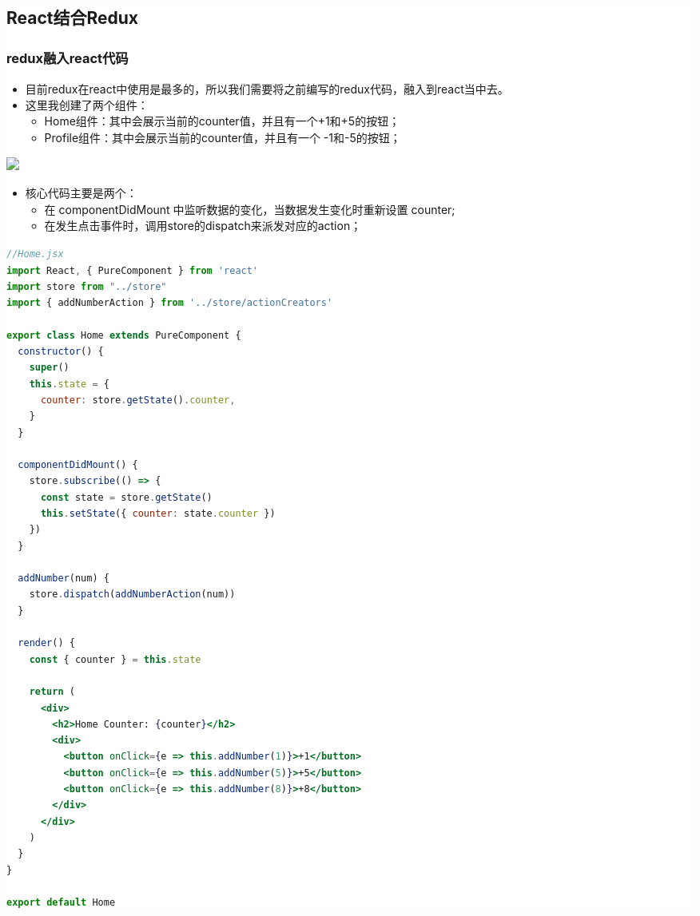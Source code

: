 ## React结合Redux

### **redux融入react代码**

- 目前redux在react中使用是最多的，所以我们需要将之前编写的redux代码，融入到react当中去。
- 这里我创建了两个组件：
  - Home组件：其中会展示当前的counter值，并且有一个+1和+5的按钮；
  - Profile组件：其中会展示当前的counter值，并且有一个 -1和-5的按钮；


![](./image/Aspose.Words.d669d22a-ad60-4c9f-9805-359d6616c0b8.026.png)

- 核心代码主要是两个：
  - 在 componentDidMount 中监听数据的变化，当数据发生变化时重新设置 counter;
  - 在发生点击事件时，调用store的dispatch来派发对应的action；

```jsx
//Home.jsx
import React, { PureComponent } from 'react'
import store from "../store"
import { addNumberAction } from '../store/actionCreators'

export class Home extends PureComponent {
  constructor() {
    super()
    this.state = {
      counter: store.getState().counter,
    }
  }

  componentDidMount() {
    store.subscribe(() => {
      const state = store.getState()
      this.setState({ counter: state.counter })
    })
  }

  addNumber(num) {
    store.dispatch(addNumberAction(num))
  }

  render() {
    const { counter } = this.state

    return (
      <div>
        <h2>Home Counter: {counter}</h2>
        <div>
          <button onClick={e => this.addNumber(1)}>+1</button>
          <button onClick={e => this.addNumber(5)}>+5</button>
          <button onClick={e => this.addNumber(8)}>+8</button>
        </div>
      </div>
    )
  }
}

export default Home
```
